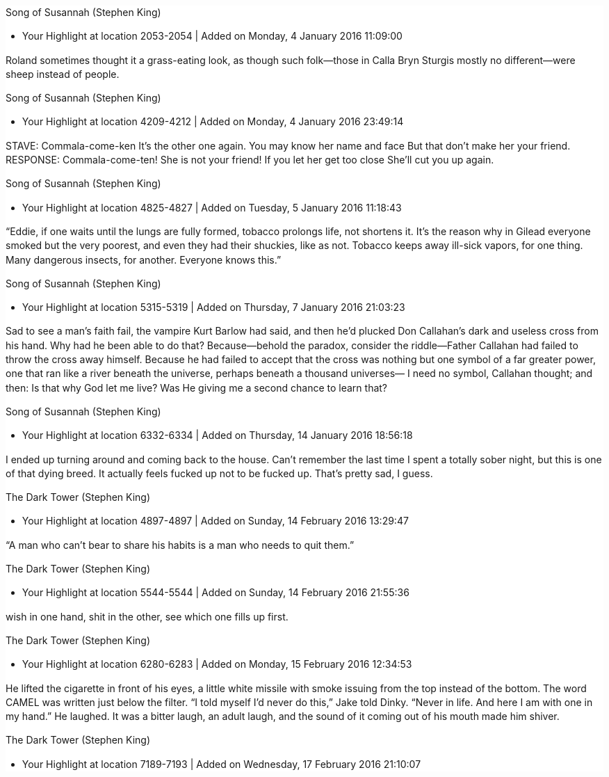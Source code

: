Song of Susannah (Stephen King)
- Your Highlight at location 2053-2054 | Added on Monday, 4 January 2016 11:09:00

Roland sometimes thought it a grass-eating look, as though such folk—those in Calla Bryn Sturgis mostly no different—were sheep instead of people.

Song of Susannah (Stephen King)
- Your Highlight at location 4209-4212 | Added on Monday, 4 January 2016 23:49:14

STAVE: Commala-come-ken It’s the other one again. You may know her name and face But that don’t make her your friend. RESPONSE: Commala-come-ten! She is not your friend! If you let her get too close She’ll cut you up again.

Song of Susannah (Stephen King)
- Your Highlight at location 4825-4827 | Added on Tuesday, 5 January 2016 11:18:43

“Eddie, if one waits until the lungs are fully formed, tobacco prolongs life, not shortens it. It’s the reason why in Gilead everyone smoked but the very poorest, and even they had their shuckies, like as not. Tobacco keeps away ill-sick vapors, for one thing. Many dangerous insects, for another. Everyone knows this.”

Song of Susannah (Stephen King)
- Your Highlight at location 5315-5319 | Added on Thursday, 7 January 2016 21:03:23

Sad to see a man’s faith fail, the vampire Kurt Barlow had said, and then he’d plucked Don Callahan’s dark and useless cross from his hand. Why had he been able to do that? Because—behold the paradox, consider the riddle—Father Callahan had failed to throw the cross away himself. Because he had failed to accept that the cross was nothing but one symbol of a far greater power, one that ran like a river beneath the universe, perhaps beneath a thousand universes— I need no symbol, Callahan thought; and then: Is that why God let me live? Was He giving me a second chance to learn that?

Song of Susannah (Stephen King)
- Your Highlight at location 6332-6334 | Added on Thursday, 14 January 2016 18:56:18

I ended up turning around and coming back to the house. Can’t remember the last time I spent a totally sober night, but this is one of that dying breed. It actually feels fucked up not to be fucked up. That’s pretty sad, I guess.

The Dark Tower (Stephen King)
- Your Highlight at location 4897-4897 | Added on Sunday, 14 February 2016 13:29:47

“A man who can’t bear to share his habits is a man who needs to quit them.”

The Dark Tower (Stephen King)
- Your Highlight at location 5544-5544 | Added on Sunday, 14 February 2016 21:55:36

wish in one hand, shit in the other, see which one fills up first.

The Dark Tower (Stephen King)
- Your Highlight at location 6280-6283 | Added on Monday, 15 February 2016 12:34:53

He lifted the cigarette in front of his eyes, a little white missile with smoke issuing from the top instead of the bottom. The word CAMEL was written just below the filter. “I told myself I’d never do this,” Jake told Dinky. “Never in life. And here I am with one in my hand.” He laughed. It was a bitter laugh, an adult laugh, and the sound of it coming out of his mouth made him shiver.

The Dark Tower (Stephen King)
- Your Highlight at location 7189-7193 | Added on Wednesday, 17 February 2016 21:10:07
